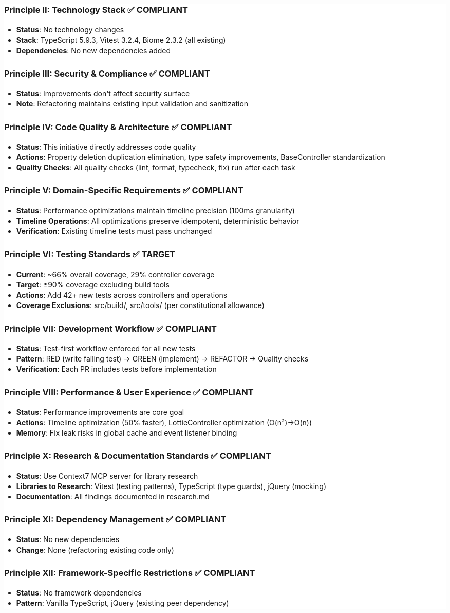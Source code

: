 ### Principle II: Technology Stack ✅ COMPLIANT
- **Status**: No technology changes
- **Stack**: TypeScript 5.9.3, Vitest 3.2.4, Biome 2.3.2 (all existing)
- **Dependencies**: No new dependencies added

### Principle III: Security & Compliance ✅ COMPLIANT
- **Status**: Improvements don't affect security surface
- **Note**: Refactoring maintains existing input validation and sanitization

### Principle IV: Code Quality & Architecture ✅ COMPLIANT
- **Status**: This initiative directly addresses code quality
- **Actions**: Property deletion duplication elimination, type safety improvements, BaseController standardization
- **Quality Checks**: All quality checks (lint, format, typecheck, fix) run after each task

### Principle V: Domain-Specific Requirements ✅ COMPLIANT
- **Status**: Performance optimizations maintain timeline precision (100ms granularity)
- **Timeline Operations**: All optimizations preserve idempotent, deterministic behavior
- **Verification**: Existing timeline tests must pass unchanged

### Principle VI: Testing Standards ✅ TARGET
- **Current**: ~66% overall coverage, 29% controller coverage
- **Target**: ≥90% coverage excluding build tools
- **Actions**: Add 42+ new tests across controllers and operations
- **Coverage Exclusions**: src/build/, src/tools/ (per constitutional allowance)

### Principle VII: Development Workflow ✅ COMPLIANT
- **Status**: Test-first workflow enforced for all new tests
- **Pattern**: RED (write failing test) → GREEN (implement) → REFACTOR → Quality checks
- **Verification**: Each PR includes tests before implementation

### Principle VIII: Performance & User Experience ✅ COMPLIANT
- **Status**: Performance improvements are core goal
- **Actions**: Timeline optimization (50% faster), LottieController optimization (O(n²)→O(n))
- **Memory**: Fix leak risks in global cache and event listener binding

### Principle X: Research & Documentation Standards ✅ COMPLIANT
- **Status**: Use Context7 MCP server for library research
- **Libraries to Research**: Vitest (testing patterns), TypeScript (type guards), jQuery (mocking)
- **Documentation**: All findings documented in research.md

### Principle XI: Dependency Management ✅ COMPLIANT
- **Status**: No new dependencies
- **Change**: None (refactoring existing code only)

### Principle XII: Framework-Specific Restrictions ✅ COMPLIANT
- **Status**: No framework dependencies
- **Pattern**: Vanilla TypeScript, jQuery (existing peer dependency)

